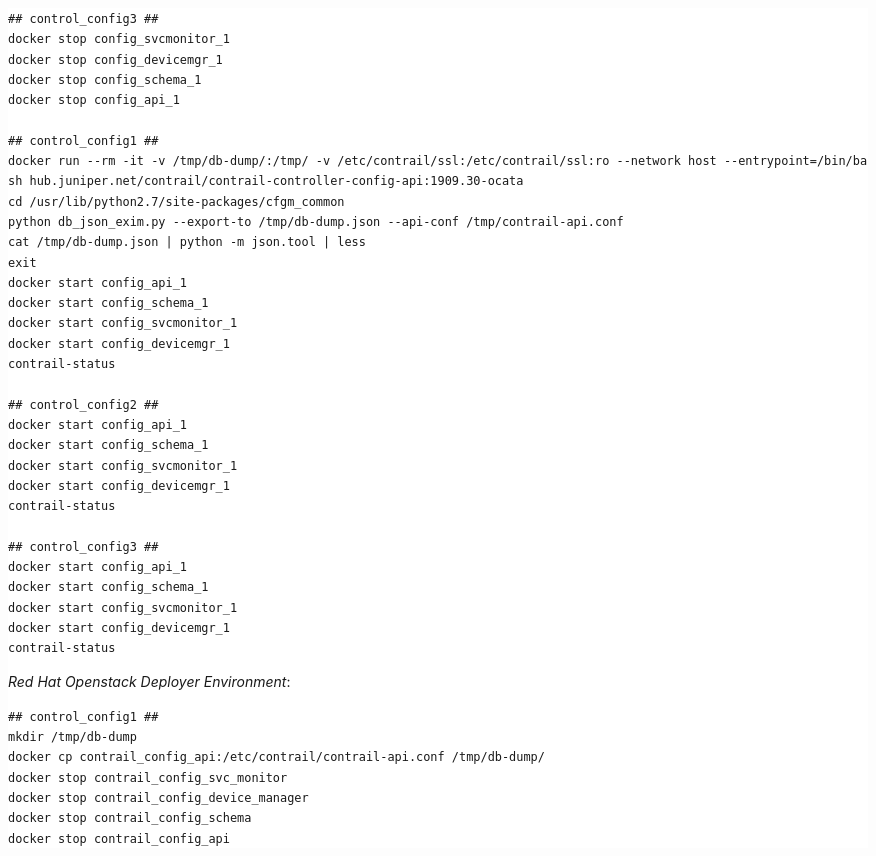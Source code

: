     ## control_config3 ##
    docker stop config_svcmonitor_1
    docker stop config_devicemgr_1
    docker stop config_schema_1
    docker stop config_api_1

    ## control_config1 ##
    docker run --rm -it -v /tmp/db-dump/:/tmp/ -v /etc/contrail/ssl:/etc/contrail/ssl:ro --network host --entrypoint=/bin/bash hub.juniper.net/contrail/contrail-controller-config-api:1909.30-ocata
    cd /usr/lib/python2.7/site-packages/cfgm_common
    python db_json_exim.py --export-to /tmp/db-dump.json --api-conf /tmp/contrail-api.conf
    cat /tmp/db-dump.json | python -m json.tool | less
    exit
    docker start config_api_1
    docker start config_schema_1
    docker start config_svcmonitor_1
    docker start config_devicemgr_1
    contrail-status

    ## control_config2 ##
    docker start config_api_1
    docker start config_schema_1
    docker start config_svcmonitor_1
    docker start config_devicemgr_1
    contrail-status

    ## control_config3 ##
    docker start config_api_1
    docker start config_schema_1
    docker start config_svcmonitor_1
    docker start config_devicemgr_1
    contrail-status

</div>

</div>

*Red Hat Openstack Deployer Environment*:

<div id="jd0e357" class="sample" dir="ltr">

<div class="output" dir="ltr">

    ## control_config1 ##
    mkdir /tmp/db-dump
    docker cp contrail_config_api:/etc/contrail/contrail-api.conf /tmp/db-dump/
    docker stop contrail_config_svc_monitor
    docker stop contrail_config_device_manager
    docker stop contrail_config_schema
    docker stop contrail_config_api

